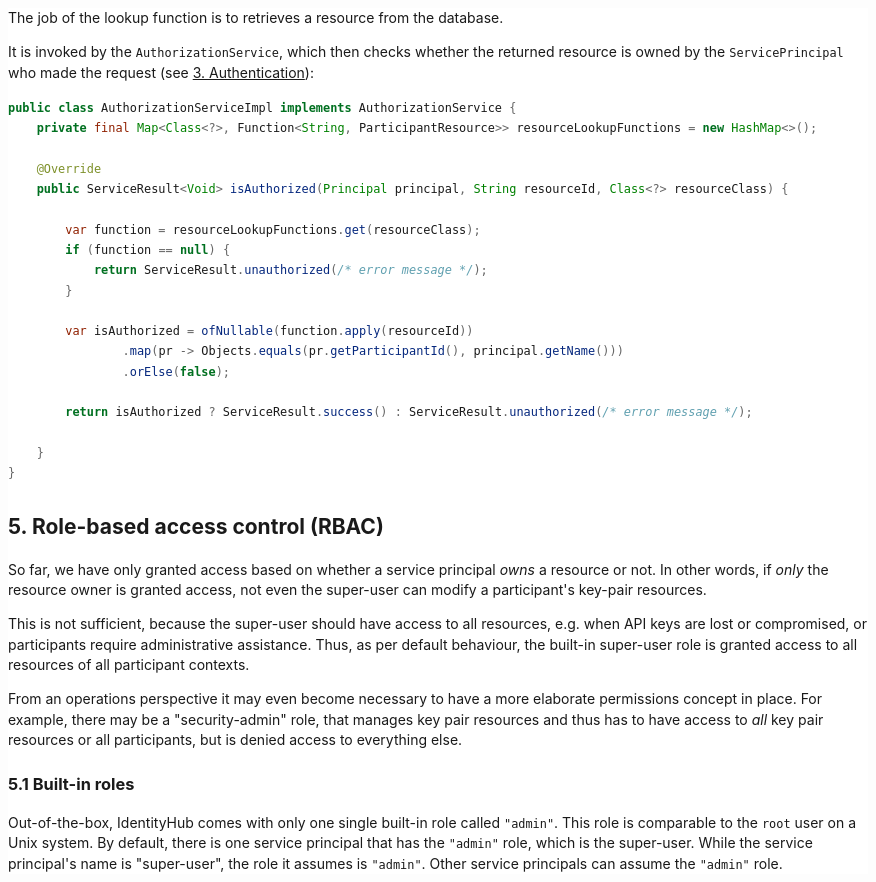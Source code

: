 The job of the lookup function is to retrieves a resource from the database.

It is invoked by the `AuthorizationService`, which then checks whether the returned resource is owned by
the `ServicePrincipal` who made the request (see [3. Authentication](#3-authentication)):

```java
public class AuthorizationServiceImpl implements AuthorizationService {
    private final Map<Class<?>, Function<String, ParticipantResource>> resourceLookupFunctions = new HashMap<>();

    @Override
    public ServiceResult<Void> isAuthorized(Principal principal, String resourceId, Class<?> resourceClass) {

        var function = resourceLookupFunctions.get(resourceClass);
        if (function == null) {
            return ServiceResult.unauthorized(/* error message */);
        }

        var isAuthorized = ofNullable(function.apply(resourceId))
                .map(pr -> Objects.equals(pr.getParticipantId(), principal.getName()))
                .orElse(false);

        return isAuthorized ? ServiceResult.success() : ServiceResult.unauthorized(/* error message */);

    }
}
```

## 5. Role-based access control (RBAC)

So far, we have only granted access based on whether a service principal _owns_ a resource or not.
In other words, if _only_ the resource owner is granted access, not even the super-user can modify a participant's
key-pair resources.

This is not sufficient, because the super-user should have access to all resources, e.g. when API keys are lost or
compromised, or participants require administrative assistance. Thus, as per default behaviour, the built-in super-user
role is granted access to all resources of all participant contexts.

From an operations perspective it may even become necessary to have a more elaborate permissions concept in place. For
example, there may be a "security-admin" role, that manages key pair resources and thus has to have access to _all_ key
pair resources or all participants, but is denied access to everything else.

### 5.1 Built-in roles

Out-of-the-box, IdentityHub comes with only one single built-in role called `"admin"`. This role is comparable to
the `root` user on a Unix system. By default, there is one service principal that has the `"admin"` role, which is the
super-user. While the service principal's name is "super-user", the role it assumes is `"admin"`. Other service
principals can assume the `"admin"` role.
